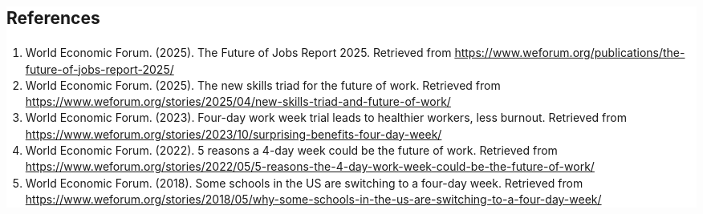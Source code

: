 ## References

1. World Economic Forum. (2025). The Future of Jobs Report 2025. Retrieved from https://www.weforum.org/publications/the-future-of-jobs-report-2025/
2. World Economic Forum. (2025). The new skills triad for the future of work. Retrieved from https://www.weforum.org/stories/2025/04/new-skills-triad-and-future-of-work/
3. World Economic Forum. (2023). Four-day work week trial leads to healthier workers, less burnout. Retrieved from https://www.weforum.org/stories/2023/10/surprising-benefits-four-day-week/
4. World Economic Forum. (2022). 5 reasons a 4-day week could be the future of work. Retrieved from https://www.weforum.org/stories/2022/05/5-reasons-the-4-day-work-week-could-be-the-future-of-work/
5. World Economic Forum. (2018). Some schools in the US are switching to a four-day week. Retrieved from https://www.weforum.org/stories/2018/05/why-some-schools-in-the-us-are-switching-to-a-four-day-week/
